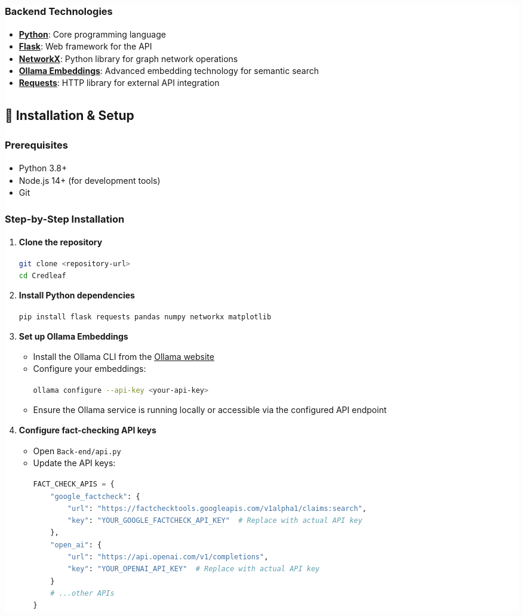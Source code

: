 ### Backend Technologies

- **[Python](https://www.python.org/)**: Core programming language
- **[Flask](https://flask.palletsprojects.com/)**: Web framework for the API
- **[NetworkX](https://networkx.org/)**: Python library for graph network operations
- **[Ollama Embeddings](https://ollama.com/)**: Advanced embedding technology for semantic search
- **[Requests](https://docs.python-requests.org/)**: HTTP library for external API integration

## 🚀 Installation & Setup

### Prerequisites

- Python 3.8+
- Node.js 14+ (for development tools)
- Git

### Step-by-Step Installation

1. **Clone the repository**

   ```bash
   git clone <repository-url>
   cd Credleaf
   ```

2. **Install Python dependencies**

   ```bash
   pip install flask requests pandas numpy networkx matplotlib
   ```

3. **Set up Ollama Embeddings**

   - Install the Ollama CLI from the [Ollama website](https://ollama.com/)
   - Configure your embeddings:
     ```bash
     ollama configure --api-key <your-api-key>
     ```
   - Ensure the Ollama service is running locally or accessible via the configured API endpoint

4. **Configure fact-checking API keys**

   - Open `Back-end/api.py`
   - Update the API keys:
     ```python
     FACT_CHECK_APIS = {
         "google_factcheck": {
             "url": "https://factchecktools.googleapis.com/v1alpha1/claims:search",
             "key": "YOUR_GOOGLE_FACTCHECK_API_KEY"  # Replace with actual API key
         },
         "open_ai": {
             "url": "https://api.openai.com/v1/completions",
             "key": "YOUR_OPENAI_API_KEY"  # Replace with actual API key
         }
         # ...other APIs
     }
     ```
